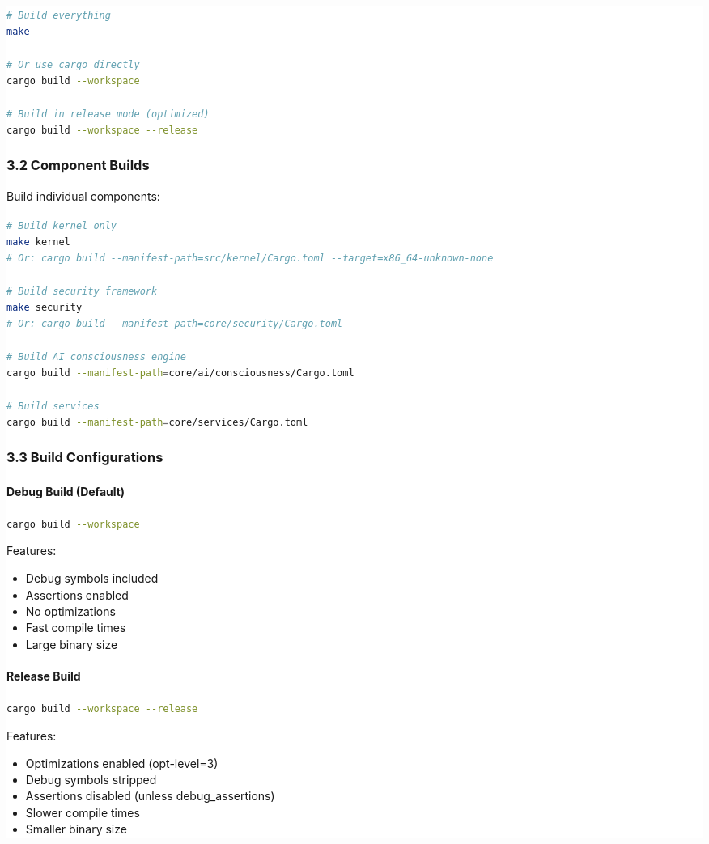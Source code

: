 ```bash
# Build everything
make

# Or use cargo directly
cargo build --workspace

# Build in release mode (optimized)
cargo build --workspace --release
```

### 3.2 Component Builds

Build individual components:

```bash
# Build kernel only
make kernel
# Or: cargo build --manifest-path=src/kernel/Cargo.toml --target=x86_64-unknown-none

# Build security framework
make security
# Or: cargo build --manifest-path=core/security/Cargo.toml

# Build AI consciousness engine
cargo build --manifest-path=core/ai/consciousness/Cargo.toml

# Build services
cargo build --manifest-path=core/services/Cargo.toml
```

### 3.3 Build Configurations

#### Debug Build (Default)

```bash
cargo build --workspace
```

Features:

-   Debug symbols included
-   Assertions enabled
-   No optimizations
-   Fast compile times
-   Large binary size

#### Release Build

```bash
cargo build --workspace --release
```

Features:

-   Optimizations enabled (opt-level=3)
-   Debug symbols stripped
-   Assertions disabled (unless debug_assertions)
-   Slower compile times
-   Smaller binary size
